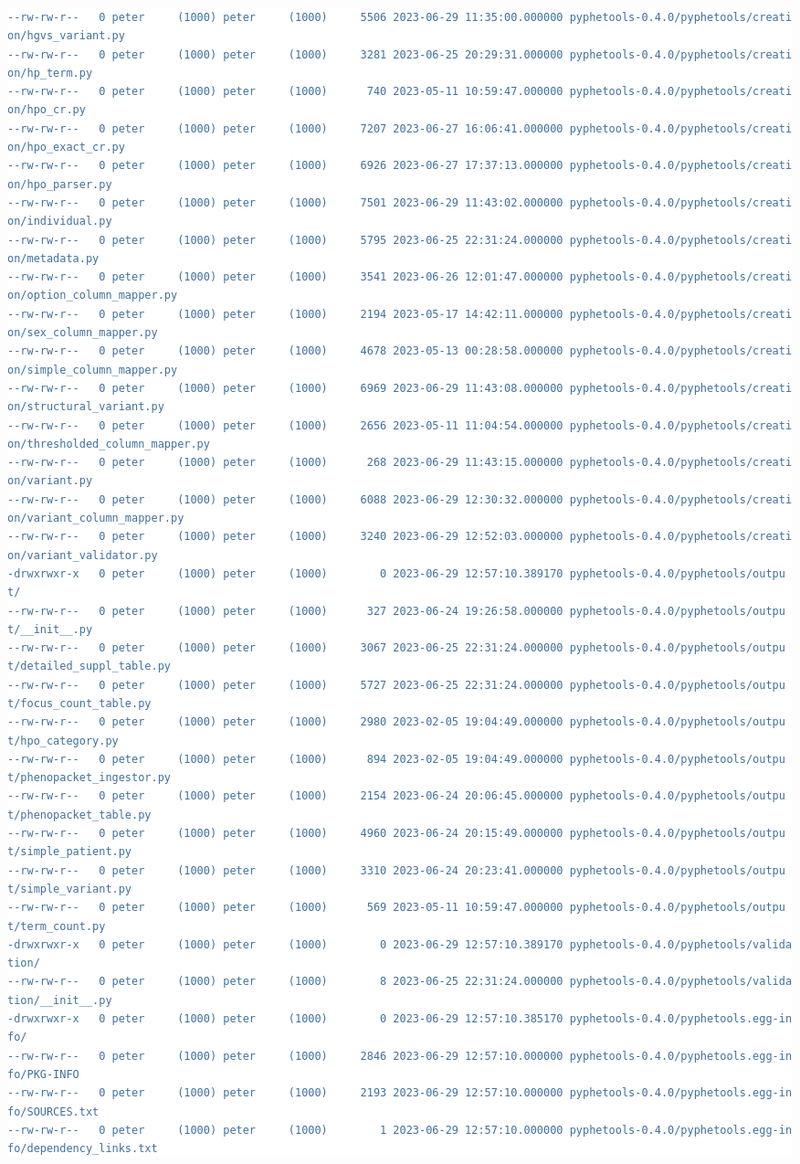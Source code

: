 ```diff
--rw-rw-r--   0 peter     (1000) peter     (1000)     5506 2023-06-29 11:35:00.000000 pyphetools-0.4.0/pyphetools/creation/hgvs_variant.py
--rw-rw-r--   0 peter     (1000) peter     (1000)     3281 2023-06-25 20:29:31.000000 pyphetools-0.4.0/pyphetools/creation/hp_term.py
--rw-rw-r--   0 peter     (1000) peter     (1000)      740 2023-05-11 10:59:47.000000 pyphetools-0.4.0/pyphetools/creation/hpo_cr.py
--rw-rw-r--   0 peter     (1000) peter     (1000)     7207 2023-06-27 16:06:41.000000 pyphetools-0.4.0/pyphetools/creation/hpo_exact_cr.py
--rw-rw-r--   0 peter     (1000) peter     (1000)     6926 2023-06-27 17:37:13.000000 pyphetools-0.4.0/pyphetools/creation/hpo_parser.py
--rw-rw-r--   0 peter     (1000) peter     (1000)     7501 2023-06-29 11:43:02.000000 pyphetools-0.4.0/pyphetools/creation/individual.py
--rw-rw-r--   0 peter     (1000) peter     (1000)     5795 2023-06-25 22:31:24.000000 pyphetools-0.4.0/pyphetools/creation/metadata.py
--rw-rw-r--   0 peter     (1000) peter     (1000)     3541 2023-06-26 12:01:47.000000 pyphetools-0.4.0/pyphetools/creation/option_column_mapper.py
--rw-rw-r--   0 peter     (1000) peter     (1000)     2194 2023-05-17 14:42:11.000000 pyphetools-0.4.0/pyphetools/creation/sex_column_mapper.py
--rw-rw-r--   0 peter     (1000) peter     (1000)     4678 2023-05-13 00:28:58.000000 pyphetools-0.4.0/pyphetools/creation/simple_column_mapper.py
--rw-rw-r--   0 peter     (1000) peter     (1000)     6969 2023-06-29 11:43:08.000000 pyphetools-0.4.0/pyphetools/creation/structural_variant.py
--rw-rw-r--   0 peter     (1000) peter     (1000)     2656 2023-05-11 11:04:54.000000 pyphetools-0.4.0/pyphetools/creation/thresholded_column_mapper.py
--rw-rw-r--   0 peter     (1000) peter     (1000)      268 2023-06-29 11:43:15.000000 pyphetools-0.4.0/pyphetools/creation/variant.py
--rw-rw-r--   0 peter     (1000) peter     (1000)     6088 2023-06-29 12:30:32.000000 pyphetools-0.4.0/pyphetools/creation/variant_column_mapper.py
--rw-rw-r--   0 peter     (1000) peter     (1000)     3240 2023-06-29 12:52:03.000000 pyphetools-0.4.0/pyphetools/creation/variant_validator.py
-drwxrwxr-x   0 peter     (1000) peter     (1000)        0 2023-06-29 12:57:10.389170 pyphetools-0.4.0/pyphetools/output/
--rw-rw-r--   0 peter     (1000) peter     (1000)      327 2023-06-24 19:26:58.000000 pyphetools-0.4.0/pyphetools/output/__init__.py
--rw-rw-r--   0 peter     (1000) peter     (1000)     3067 2023-06-25 22:31:24.000000 pyphetools-0.4.0/pyphetools/output/detailed_suppl_table.py
--rw-rw-r--   0 peter     (1000) peter     (1000)     5727 2023-06-25 22:31:24.000000 pyphetools-0.4.0/pyphetools/output/focus_count_table.py
--rw-rw-r--   0 peter     (1000) peter     (1000)     2980 2023-02-05 19:04:49.000000 pyphetools-0.4.0/pyphetools/output/hpo_category.py
--rw-rw-r--   0 peter     (1000) peter     (1000)      894 2023-02-05 19:04:49.000000 pyphetools-0.4.0/pyphetools/output/phenopacket_ingestor.py
--rw-rw-r--   0 peter     (1000) peter     (1000)     2154 2023-06-24 20:06:45.000000 pyphetools-0.4.0/pyphetools/output/phenopacket_table.py
--rw-rw-r--   0 peter     (1000) peter     (1000)     4960 2023-06-24 20:15:49.000000 pyphetools-0.4.0/pyphetools/output/simple_patient.py
--rw-rw-r--   0 peter     (1000) peter     (1000)     3310 2023-06-24 20:23:41.000000 pyphetools-0.4.0/pyphetools/output/simple_variant.py
--rw-rw-r--   0 peter     (1000) peter     (1000)      569 2023-05-11 10:59:47.000000 pyphetools-0.4.0/pyphetools/output/term_count.py
-drwxrwxr-x   0 peter     (1000) peter     (1000)        0 2023-06-29 12:57:10.389170 pyphetools-0.4.0/pyphetools/validation/
--rw-rw-r--   0 peter     (1000) peter     (1000)        8 2023-06-25 22:31:24.000000 pyphetools-0.4.0/pyphetools/validation/__init__.py
-drwxrwxr-x   0 peter     (1000) peter     (1000)        0 2023-06-29 12:57:10.385170 pyphetools-0.4.0/pyphetools.egg-info/
--rw-rw-r--   0 peter     (1000) peter     (1000)     2846 2023-06-29 12:57:10.000000 pyphetools-0.4.0/pyphetools.egg-info/PKG-INFO
--rw-rw-r--   0 peter     (1000) peter     (1000)     2193 2023-06-29 12:57:10.000000 pyphetools-0.4.0/pyphetools.egg-info/SOURCES.txt
--rw-rw-r--   0 peter     (1000) peter     (1000)        1 2023-06-29 12:57:10.000000 pyphetools-0.4.0/pyphetools.egg-info/dependency_links.txt
```